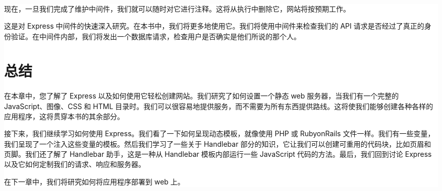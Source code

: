 现在，一旦我们完成了维护中间件，我们就可以随时对它进行注释。这将从执行中删除它，网站将按预期工作。

这是对 Express 中间件的快速深入研究。在本书中，我们将更多地使用它。我们将使用中间件来检查我们的 API 请求是否经过了真正的身份验证。在中间件内部，我们将发出一个数据库请求，检查用户是否确实是他们所说的那个人。

# 总结

在本章中，您了解了 Express 以及如何使用它轻松创建网站。我们研究了如何设置一个静态 web 服务器，当我们有一个完整的 JavaScript、图像、CSS 和 HTML 目录时。我们可以很容易地提供服务，而不需要为所有东西提供路线。这将使我们能够创建各种各样的应用程序，这将贯穿本书的其余部分。

接下来，我们继续学习如何使用 Express。我们看了一下如何呈现动态模板，就像使用 PHP 或 RubyonRails 文件一样。我们有一些变量，我们呈现了一个注入这些变量的模板。然后我们学习了一些关于 Handlebar 部分的知识，它让我们可以创建可重用的代码块，比如页眉和页脚。我们还了解了 Handlebar 助手，这是一种从 Handlebar 模板内部运行一些 JavaScript 代码的方法。最后，我们回到讨论 Express 以及它如何定制我们的请求、响应和服务器。

在下一章中，我们将研究如何将应用程序部署到 web 上。